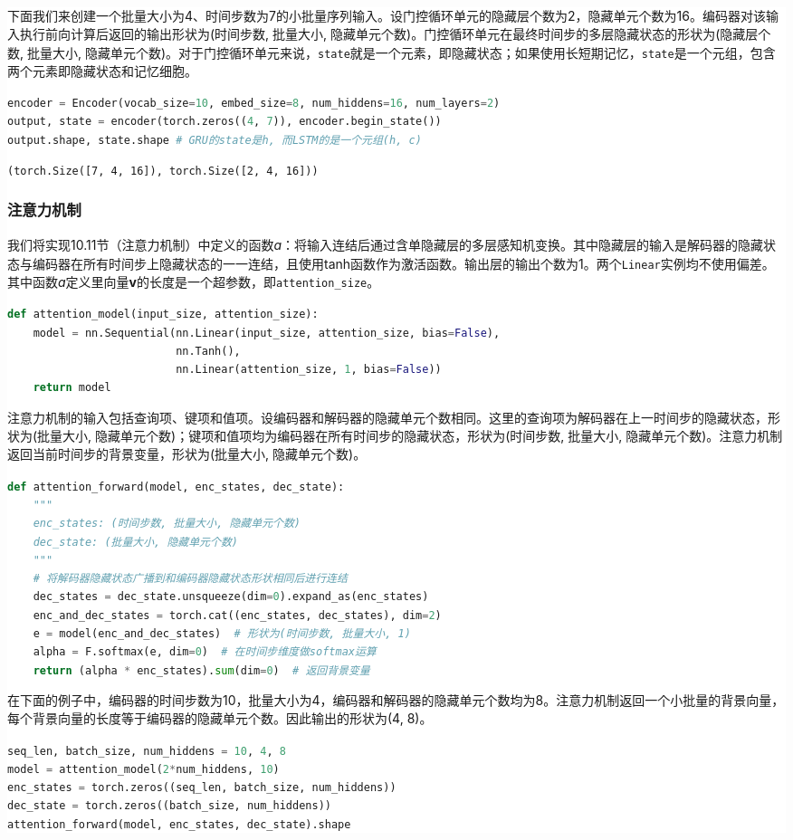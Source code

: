 下面我们来创建一个批量大小为4、时间步数为7的小批量序列输入。设门控循环单元的隐藏层个数为2，隐藏单元个数为16。编码器对该输入执行前向计算后返回的输出形状为(时间步数, 批量大小, 隐藏单元个数)。门控循环单元在最终时间步的多层隐藏状态的形状为(隐藏层个数, 批量大小, 隐藏单元个数)。对于门控循环单元来说，`state`就是一个元素，即隐藏状态；如果使用长短期记忆，`state`是一个元组，包含两个元素即隐藏状态和记忆细胞。


```python
encoder = Encoder(vocab_size=10, embed_size=8, num_hiddens=16, num_layers=2)
output, state = encoder(torch.zeros((4, 7)), encoder.begin_state())
output.shape, state.shape # GRU的state是h, 而LSTM的是一个元组(h, c)
```




    (torch.Size([7, 4, 16]), torch.Size([2, 4, 16]))



###  注意力机制

我们将实现10.11节（注意力机制）中定义的函数$a$：将输入连结后通过含单隐藏层的多层感知机变换。其中隐藏层的输入是解码器的隐藏状态与编码器在所有时间步上隐藏状态的一一连结，且使用tanh函数作为激活函数。输出层的输出个数为1。两个`Linear`实例均不使用偏差。其中函数$a$定义里向量$\boldsymbol{v}$的长度是一个超参数，即`attention_size`。


```python
def attention_model(input_size, attention_size):
    model = nn.Sequential(nn.Linear(input_size, attention_size, bias=False),
                          nn.Tanh(),
                          nn.Linear(attention_size, 1, bias=False))
    return model
```

注意力机制的输入包括查询项、键项和值项。设编码器和解码器的隐藏单元个数相同。这里的查询项为解码器在上一时间步的隐藏状态，形状为(批量大小, 隐藏单元个数)；键项和值项均为编码器在所有时间步的隐藏状态，形状为(时间步数, 批量大小, 隐藏单元个数)。注意力机制返回当前时间步的背景变量，形状为(批量大小, 隐藏单元个数)。


```python
def attention_forward(model, enc_states, dec_state):
    """
    enc_states: (时间步数, 批量大小, 隐藏单元个数)
    dec_state: (批量大小, 隐藏单元个数)
    """
    # 将解码器隐藏状态广播到和编码器隐藏状态形状相同后进行连结
    dec_states = dec_state.unsqueeze(dim=0).expand_as(enc_states)
    enc_and_dec_states = torch.cat((enc_states, dec_states), dim=2)
    e = model(enc_and_dec_states)  # 形状为(时间步数, 批量大小, 1)
    alpha = F.softmax(e, dim=0)  # 在时间步维度做softmax运算
    return (alpha * enc_states).sum(dim=0)  # 返回背景变量
```

在下面的例子中，编码器的时间步数为10，批量大小为4，编码器和解码器的隐藏单元个数均为8。注意力机制返回一个小批量的背景向量，每个背景向量的长度等于编码器的隐藏单元个数。因此输出的形状为(4, 8)。


```python
seq_len, batch_size, num_hiddens = 10, 4, 8
model = attention_model(2*num_hiddens, 10) 
enc_states = torch.zeros((seq_len, batch_size, num_hiddens))
dec_state = torch.zeros((batch_size, num_hiddens))
attention_forward(model, enc_states, dec_state).shape
```

